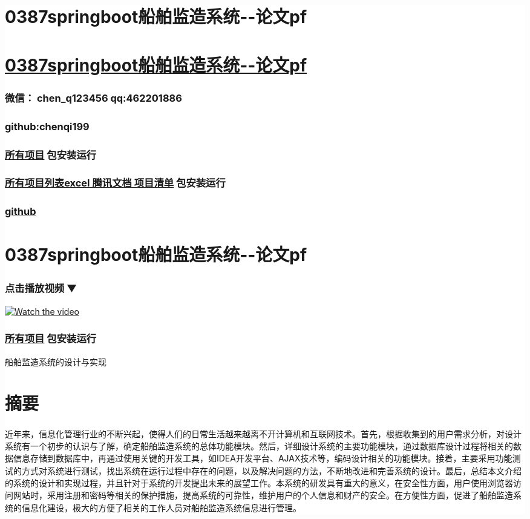 # 0387springboot船舶监造系统--论文pf


# [0387springboot船舶监造系统--论文pf](https://github.com/GraduationProject-springboot/0387springboot)

### 微信： chen_q123456  qq:462201886
### github:chenqi199

### [所有项目](https://github.com/GraduationProject-springboot/allSpringbootProjects) 包安装运行

### [所有项目列表excel 腾讯文档 项目清单](https://docs.qq.com/sheet/DSHRFSVZ5aEVYT3N3?tab=BB08J2) 包安装运行

### [github](https://chenqi199.github.io)








# 0387springboot船舶监造系统--论文pf

### 点击播放视频 ▼
[![Watch the video](https://i.sstatic.net/Vp2cE.png)](https://player.bilibili.com/player.html?isOutside=true&aid=BV1T1bpekEK7&bvid=BV1T1bpekEK7&cid=500001616849898&p=59)

### [所有项目](https://github.com/GraduationProject-springboot/allSpringbootProjects) 包安装运行












船舶监造系统的设计与实现

# **摘要**

近年来，信息化管理行业的不断兴起，使得人们的日常生活越来越离不开计算机和互联网技术。首先，根据收集到的用户需求分析，对设计系统有一个初步的认识与了解，确定船舶监造系统的总体功能模块。然后，详细设计系统的主要功能模块，通过数据库设计过程将相关的数据信息存储到数据库中，再通过使用关键的开发工具，如IDEA开发平台、AJAX技术等，编码设计相关的功能模块。接着，主要采用功能测试的方式对系统进行测试，找出系统在运行过程中存在的问题，以及解决问题的方法，不断地改进和完善系统的设计。最后，总结本文介绍的系统的设计和实现过程，并且针对于系统的开发提出未来的展望工作。本系统的研发具有重大的意义，在安全性方面，用户使用浏览器访问网站时，采用注册和密码等相关的保护措施，提高系统的可靠性，维护用户的个人信息和财产的安全。在方便性方面，促进了船舶监造系统的信息化建设，极大的方便了相关的工作人员对船舶监造系统信息进行管理。
